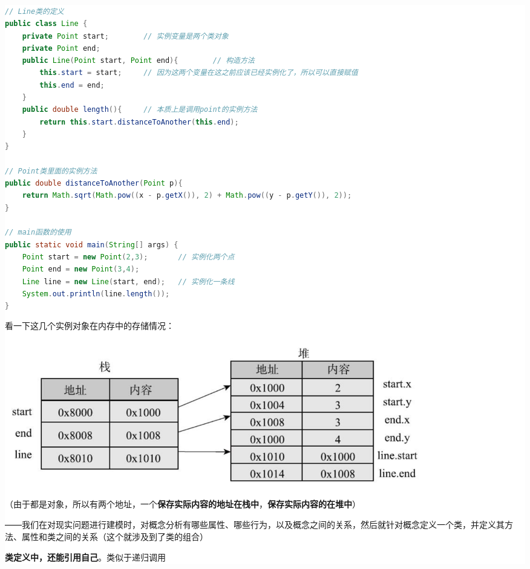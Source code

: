 ```java
// Line类的定义
public class Line {
    private Point start;		// 实例变量是两个类对象
    private Point end;
    public Line(Point start, Point end){		// 构造方法
        this.start = start;		// 因为这两个变量在这之前应该已经实例化了，所以可以直接赋值
        this.end = end;
    }
    public double length(){		// 本质上是调用point的实例方法
        return this.start.distanceToAnother(this.end);
    }
}

// Point类里面的实例方法
public double distanceToAnother(Point p){
    return Math.sqrt(Math.pow((x - p.getX()), 2) + Math.pow((y - p.getY()), 2));
}

// main函数的使用
public static void main(String[] args) {
    Point start = new Point(2,3);		// 实例化两个点
    Point end = new Point(3,4);
    Line line = new Line(start, end);	// 实例化一条线
    System.out.println(line.length());
}
```

看一下这几个实例对象在内存中的存储情况：

<img src="pic\image-20201120222823380.png" alt="image-20201120222823380" style="zoom: 67%;" />

（由于都是对象，所以有两个地址，一个**保存实际内容的地址在栈中**，**保存实际内容的在堆中**）

——我们在对现实问题进行建模时，对概念分析有哪些属性、哪些行为，以及概念之间的关系，然后就针对概念定义一个类，并定义其方法、属性和类之间的关系（这个就涉及到了类的组合）

**类定义中，还能引用自己**。类似于递归调用
